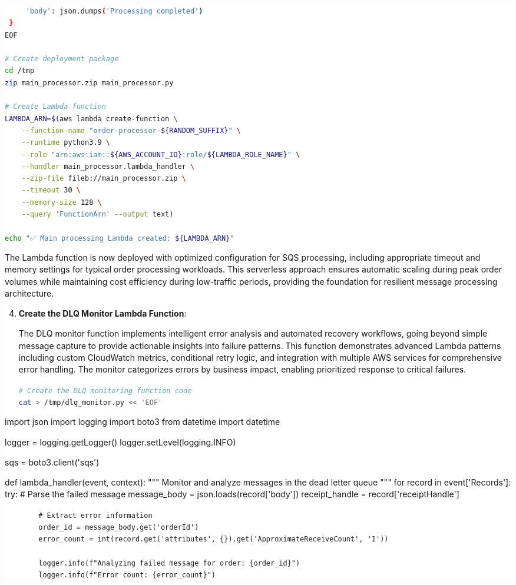    ```bash
        'body': json.dumps('Processing completed')
    }
EOF

   # Create deployment package
   cd /tmp
   zip main_processor.zip main_processor.py
   
   # Create Lambda function
   LAMBDA_ARN=$(aws lambda create-function \
       --function-name "order-processor-${RANDOM_SUFFIX}" \
       --runtime python3.9 \
       --role "arn:aws:iam::${AWS_ACCOUNT_ID}:role/${LAMBDA_ROLE_NAME}" \
       --handler main_processor.lambda_handler \
       --zip-file fileb://main_processor.zip \
       --timeout 30 \
       --memory-size 128 \
       --query 'FunctionArn' --output text)
   
   echo "✅ Main processing Lambda created: ${LAMBDA_ARN}"
   ```

   The Lambda function is now deployed with optimized configuration for SQS processing, including appropriate timeout and memory settings for typical order processing workloads. This serverless approach ensures automatic scaling during peak order volumes while maintaining cost efficiency during low-traffic periods, providing the foundation for resilient message processing architecture.

4. **Create the DLQ Monitor Lambda Function**:

   The DLQ monitor function implements intelligent error analysis and automated recovery workflows, going beyond simple message capture to provide actionable insights into failure patterns. This function demonstrates advanced Lambda patterns including custom CloudWatch metrics, conditional retry logic, and integration with multiple AWS services for comprehensive error handling. The monitor categorizes errors by business impact, enabling prioritized response to critical failures.

   ```bash
   # Create the DLQ monitoring function code
   cat > /tmp/dlq_monitor.py << 'EOF'
import json
import logging
import boto3
from datetime import datetime

logger = logging.getLogger()
logger.setLevel(logging.INFO)

sqs = boto3.client('sqs')

def lambda_handler(event, context):
    """
    Monitor and analyze messages in the dead letter queue
    """
    for record in event['Records']:
        try:
            # Parse the failed message
            message_body = json.loads(record['body'])
            receipt_handle = record['receiptHandle']
            
            # Extract error information
            order_id = message_body.get('orderId')
            error_count = int(record.get('attributes', {}).get('ApproximateReceiveCount', '1'))
            
            logger.info(f"Analyzing failed message for order: {order_id}")
            logger.info(f"Error count: {error_count}")
            
   ```